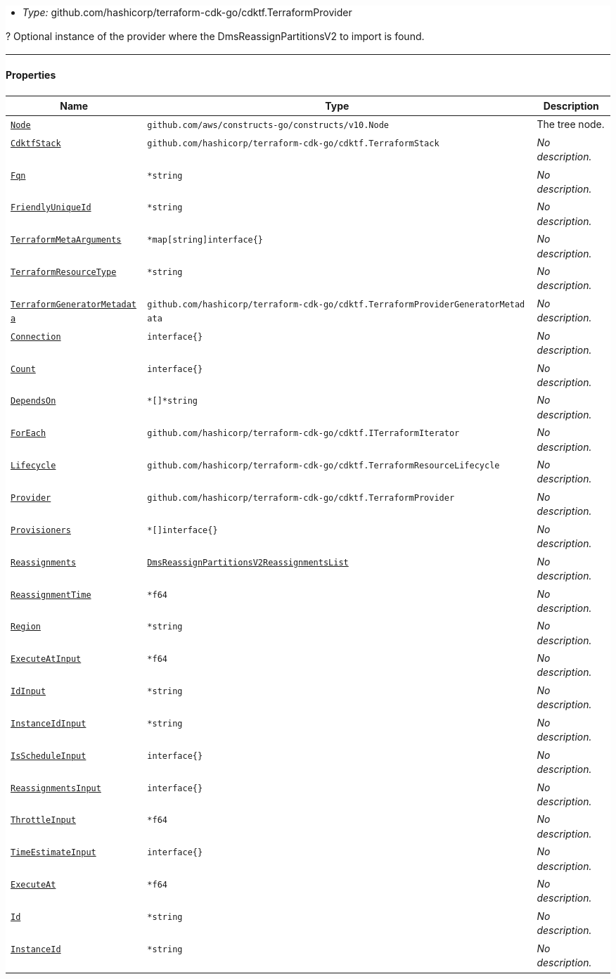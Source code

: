 - *Type:* github.com/hashicorp/terraform-cdk-go/cdktf.TerraformProvider

? Optional instance of the provider where the DmsReassignPartitionsV2 to import is found.

---

#### Properties <a name="Properties" id="Properties"></a>

| **Name** | **Type** | **Description** |
| --- | --- | --- |
| <code><a href="#@cdktf/provider-opentelekomcloud.dmsReassignPartitionsV2.DmsReassignPartitionsV2.property.node">Node</a></code> | <code>github.com/aws/constructs-go/constructs/v10.Node</code> | The tree node. |
| <code><a href="#@cdktf/provider-opentelekomcloud.dmsReassignPartitionsV2.DmsReassignPartitionsV2.property.cdktfStack">CdktfStack</a></code> | <code>github.com/hashicorp/terraform-cdk-go/cdktf.TerraformStack</code> | *No description.* |
| <code><a href="#@cdktf/provider-opentelekomcloud.dmsReassignPartitionsV2.DmsReassignPartitionsV2.property.fqn">Fqn</a></code> | <code>*string</code> | *No description.* |
| <code><a href="#@cdktf/provider-opentelekomcloud.dmsReassignPartitionsV2.DmsReassignPartitionsV2.property.friendlyUniqueId">FriendlyUniqueId</a></code> | <code>*string</code> | *No description.* |
| <code><a href="#@cdktf/provider-opentelekomcloud.dmsReassignPartitionsV2.DmsReassignPartitionsV2.property.terraformMetaArguments">TerraformMetaArguments</a></code> | <code>*map[string]interface{}</code> | *No description.* |
| <code><a href="#@cdktf/provider-opentelekomcloud.dmsReassignPartitionsV2.DmsReassignPartitionsV2.property.terraformResourceType">TerraformResourceType</a></code> | <code>*string</code> | *No description.* |
| <code><a href="#@cdktf/provider-opentelekomcloud.dmsReassignPartitionsV2.DmsReassignPartitionsV2.property.terraformGeneratorMetadata">TerraformGeneratorMetadata</a></code> | <code>github.com/hashicorp/terraform-cdk-go/cdktf.TerraformProviderGeneratorMetadata</code> | *No description.* |
| <code><a href="#@cdktf/provider-opentelekomcloud.dmsReassignPartitionsV2.DmsReassignPartitionsV2.property.connection">Connection</a></code> | <code>interface{}</code> | *No description.* |
| <code><a href="#@cdktf/provider-opentelekomcloud.dmsReassignPartitionsV2.DmsReassignPartitionsV2.property.count">Count</a></code> | <code>interface{}</code> | *No description.* |
| <code><a href="#@cdktf/provider-opentelekomcloud.dmsReassignPartitionsV2.DmsReassignPartitionsV2.property.dependsOn">DependsOn</a></code> | <code>*[]*string</code> | *No description.* |
| <code><a href="#@cdktf/provider-opentelekomcloud.dmsReassignPartitionsV2.DmsReassignPartitionsV2.property.forEach">ForEach</a></code> | <code>github.com/hashicorp/terraform-cdk-go/cdktf.ITerraformIterator</code> | *No description.* |
| <code><a href="#@cdktf/provider-opentelekomcloud.dmsReassignPartitionsV2.DmsReassignPartitionsV2.property.lifecycle">Lifecycle</a></code> | <code>github.com/hashicorp/terraform-cdk-go/cdktf.TerraformResourceLifecycle</code> | *No description.* |
| <code><a href="#@cdktf/provider-opentelekomcloud.dmsReassignPartitionsV2.DmsReassignPartitionsV2.property.provider">Provider</a></code> | <code>github.com/hashicorp/terraform-cdk-go/cdktf.TerraformProvider</code> | *No description.* |
| <code><a href="#@cdktf/provider-opentelekomcloud.dmsReassignPartitionsV2.DmsReassignPartitionsV2.property.provisioners">Provisioners</a></code> | <code>*[]interface{}</code> | *No description.* |
| <code><a href="#@cdktf/provider-opentelekomcloud.dmsReassignPartitionsV2.DmsReassignPartitionsV2.property.reassignments">Reassignments</a></code> | <code><a href="#@cdktf/provider-opentelekomcloud.dmsReassignPartitionsV2.DmsReassignPartitionsV2ReassignmentsList">DmsReassignPartitionsV2ReassignmentsList</a></code> | *No description.* |
| <code><a href="#@cdktf/provider-opentelekomcloud.dmsReassignPartitionsV2.DmsReassignPartitionsV2.property.reassignmentTime">ReassignmentTime</a></code> | <code>*f64</code> | *No description.* |
| <code><a href="#@cdktf/provider-opentelekomcloud.dmsReassignPartitionsV2.DmsReassignPartitionsV2.property.region">Region</a></code> | <code>*string</code> | *No description.* |
| <code><a href="#@cdktf/provider-opentelekomcloud.dmsReassignPartitionsV2.DmsReassignPartitionsV2.property.executeAtInput">ExecuteAtInput</a></code> | <code>*f64</code> | *No description.* |
| <code><a href="#@cdktf/provider-opentelekomcloud.dmsReassignPartitionsV2.DmsReassignPartitionsV2.property.idInput">IdInput</a></code> | <code>*string</code> | *No description.* |
| <code><a href="#@cdktf/provider-opentelekomcloud.dmsReassignPartitionsV2.DmsReassignPartitionsV2.property.instanceIdInput">InstanceIdInput</a></code> | <code>*string</code> | *No description.* |
| <code><a href="#@cdktf/provider-opentelekomcloud.dmsReassignPartitionsV2.DmsReassignPartitionsV2.property.isScheduleInput">IsScheduleInput</a></code> | <code>interface{}</code> | *No description.* |
| <code><a href="#@cdktf/provider-opentelekomcloud.dmsReassignPartitionsV2.DmsReassignPartitionsV2.property.reassignmentsInput">ReassignmentsInput</a></code> | <code>interface{}</code> | *No description.* |
| <code><a href="#@cdktf/provider-opentelekomcloud.dmsReassignPartitionsV2.DmsReassignPartitionsV2.property.throttleInput">ThrottleInput</a></code> | <code>*f64</code> | *No description.* |
| <code><a href="#@cdktf/provider-opentelekomcloud.dmsReassignPartitionsV2.DmsReassignPartitionsV2.property.timeEstimateInput">TimeEstimateInput</a></code> | <code>interface{}</code> | *No description.* |
| <code><a href="#@cdktf/provider-opentelekomcloud.dmsReassignPartitionsV2.DmsReassignPartitionsV2.property.executeAt">ExecuteAt</a></code> | <code>*f64</code> | *No description.* |
| <code><a href="#@cdktf/provider-opentelekomcloud.dmsReassignPartitionsV2.DmsReassignPartitionsV2.property.id">Id</a></code> | <code>*string</code> | *No description.* |
| <code><a href="#@cdktf/provider-opentelekomcloud.dmsReassignPartitionsV2.DmsReassignPartitionsV2.property.instanceId">InstanceId</a></code> | <code>*string</code> | *No description.* |